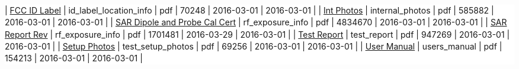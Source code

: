 | [FCC ID Label](2AG8KA110/1574b6d0608a35bee330bc98ae480ac9/2916213.pdf) | id_label_location_info | pdf | 70248 | 2016-03-01 | 2016-03-01 |
| [Int Photos](2AG8KA110/1574b6d0608a35bee330bc98ae480ac9/2916214.pdf) | internal_photos | pdf | 585882 | 2016-03-01 | 2016-03-01 |
| [SAR Dipole and Probe Cal Cert](2AG8KA110/1574b6d0608a35bee330bc98ae480ac9/2867636.pdf) | rf_exposure_info | pdf | 4834670 | 2016-03-01 | 2016-03-01 |
| [SAR Report Rev](2AG8KA110/1574b6d0608a35bee330bc98ae480ac9/2945116.pdf) | rf_exposure_info | pdf | 1701481 | 2016-03-29 | 2016-03-01 |
| [Test Report](2AG8KA110/1574b6d0608a35bee330bc98ae480ac9/2916289.pdf) | test_report | pdf | 947269 | 2016-03-01 | 2016-03-01 |
| [Setup Photos](2AG8KA110/1574b6d0608a35bee330bc98ae480ac9/2916290.pdf) | test_setup_photos | pdf | 69256 | 2016-03-01 | 2016-03-01 |
| [User Manual](2AG8KA110/1574b6d0608a35bee330bc98ae480ac9/2916219.pdf) | users_manual | pdf | 154213 | 2016-03-01 | 2016-03-01 |
